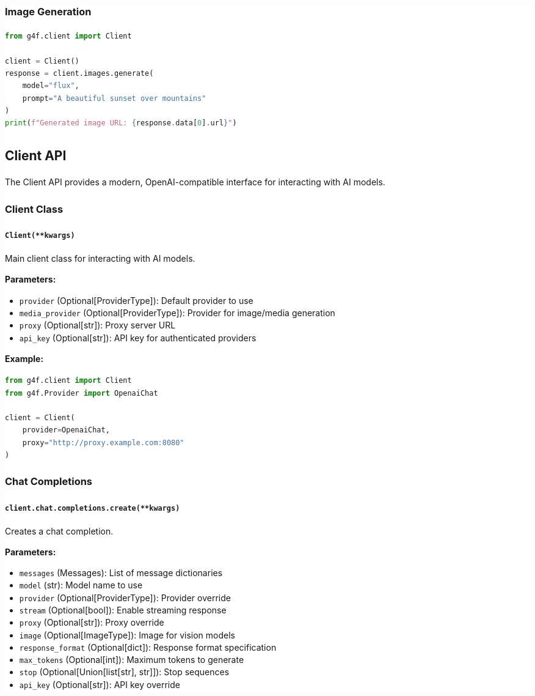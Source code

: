 ### Image Generation
```python
from g4f.client import Client

client = Client()
response = client.images.generate(
    model="flux",
    prompt="A beautiful sunset over mountains"
)
print(f"Generated image URL: {response.data[0].url}")
```

## Client API

The Client API provides a modern, OpenAI-compatible interface for interacting with AI models.

### Client Class

#### `Client(**kwargs)`

Main client class for interacting with AI models.

**Parameters:**
- `provider` (Optional[ProviderType]): Default provider to use
- `media_provider` (Optional[ProviderType]): Provider for image/media generation
- `proxy` (Optional[str]): Proxy server URL
- `api_key` (Optional[str]): API key for authenticated providers

**Example:**
```python
from g4f.client import Client
from g4f.Provider import OpenaiChat

client = Client(
    provider=OpenaiChat,
    proxy="http://proxy.example.com:8080"
)
```

### Chat Completions

#### `client.chat.completions.create(**kwargs)`

Creates a chat completion.

**Parameters:**
- `messages` (Messages): List of message dictionaries
- `model` (str): Model name to use
- `provider` (Optional[ProviderType]): Provider override
- `stream` (Optional[bool]): Enable streaming response
- `proxy` (Optional[str]): Proxy override
- `image` (Optional[ImageType]): Image for vision models
- `response_format` (Optional[dict]): Response format specification
- `max_tokens` (Optional[int]): Maximum tokens to generate
- `stop` (Optional[Union[list[str], str]]): Stop sequences
- `api_key` (Optional[str]): API key override
